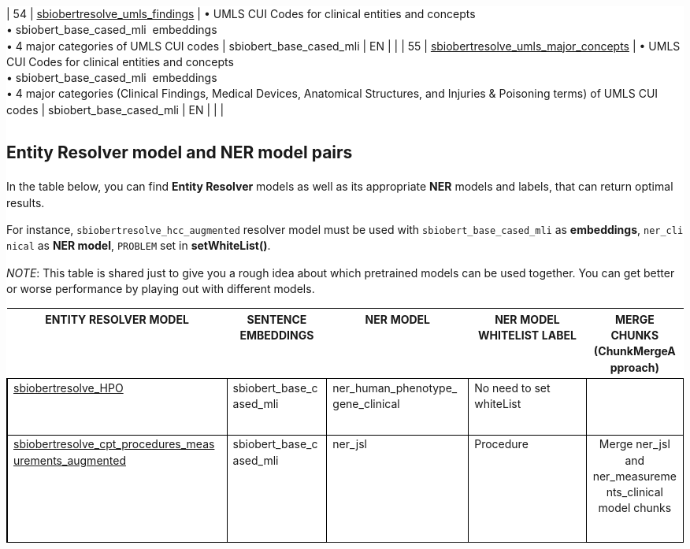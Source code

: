 | 54 | [sbiobertresolve\_umls\_findings](https://nlp.johnsnowlabs.com/2021/10/03/sbiobertresolve_umls_findings_en.html)                                                       | • UMLS CUI Codes for clinical entities and concepts<br>• sbiobert\_base\_cased\_mli  embeddings<br>• 4 major categories of UMLS CUI codes                                                                                                                                                                                                                                                                                                    | sbiobert\_base\_cased\_mli           | EN       |                                                                                              |
| 55 | [sbiobertresolve\_umls\_major\_concepts](https://nlp.johnsnowlabs.com/2021/10/03/sbiobertresolve_umls_major_concepts_en.html)                                          | • UMLS CUI Codes for clinical entities and concepts<br>• sbiobert\_base\_cased\_mli  embeddings<br>• 4 major categories (Clinical Findings, Medical Devices, Anatomical Structures, and Injuries & Poisoning terms) of UMLS CUI codes                                                                                                                                                                                                        | sbiobert\_base\_cased\_mli           | EN       |                                                                                              |
                                                                                         |

</div>
<div class="h3-box" markdown="1">

## Entity Resolver model and NER model pairs

In the table below, you can find **Entity Resolver** models as well as its appropriate **NER** models and labels, that can return optimal results. 

For instance, `sbiobertresolve_hcc_augmented` resolver model must be used with `sbiobert_base_cased_mli` as **embeddings**, `ner_clinical` as **NER model**, `PROBLEM` set in **setWhiteList()**.

*NOTE*: This table is shared just to give you a rough idea about which pretrained models can be used together. You can get better or worse performance by playing out with different models.

</div>
<div class="h3-box" markdown="1">

<table cellspacing="0" border="0" class="sortable table-model-big no_td_shadow db"><thead><tr>
		<th>ENTITY RESOLVER MODEL</th>
		<th>SENTENCE EMBEDDINGS</th>
		<th>NER MODEL</th>
		<th>NER MODEL WHITELIST LABEL</th>
		<th>MERGE CHUNKS (ChunkMergeApproach)</th>
	</tr></thead>
	<colgroup width="378"></colgroup>
	<colgroup width="166"></colgroup>
	<colgroup width="240"></colgroup>
	<colgroup width="197"></colgroup>
	<colgroup width="161"></colgroup>
	<tbody>
	<tr>
		<td style="border-top: 1px solid #000000; border-bottom: 1px solid #000000; border-left: 2px solid #000000; border-right: 1px solid #000000" height="65"><a href="https://nlp.johnsnowlabs.com/2021/05/05/sbiobertresolve_HPO_en.html">sbiobertresolve_HPO</a></td>
		<td style="border-top: 1px solid #000000; border-bottom: 1px solid #000000; border-left: 1px solid #000000; border-right: 1px solid #000000">sbiobert_base_cased_mli</td>
		<td style="border-top: 1px solid #000000; border-bottom: 1px solid #000000; border-left: 1px solid #000000; border-right: 1px solid #000000">ner_human_phenotype_gene_clinical</td>
		<td style="border-top: 1px solid #000000; border-bottom: 1px solid #000000; border-left: 1px solid #000000; border-right: 1px solid #000000">No need to set whiteList</td>
		<td style="border-top: 1px solid #000000; border-bottom: 1px solid #000000; border-left: 1px solid #000000; border-right: 1px solid #000000"><br></td>
	</tr>
	<tr>
		<td style="border-top: 1px solid #000000; border-bottom: 1px solid #000000; border-left: 2px solid #000000; border-right: 1px solid #000000" rowspan="2" height="130"><a href="https://nlp.johnsnowlabs.com/2021/07/02/sbiobertresolve_cpt_procedures_measurements_augmented_en.html">sbiobertresolve_cpt_procedures_measurements_augmented</a></td>
		<td style="border-top: 1px solid #000000; border-bottom: 1px solid #000000; border-left: 1px solid #000000; border-right: 1px solid #000000" rowspan="2">sbiobert_base_cased_mli</td>
		<td style="border-top: 1px solid #000000; border-bottom: 1px solid #000000; border-left: 1px solid #000000; border-right: 1px solid #000000">ner_jsl</td>
		<td style="border-top: 1px solid #000000; border-bottom: 1px solid #000000; border-left: 1px solid #000000; border-right: 1px solid #000000">Procedure</td>
		<td style="border-top: 1px solid #000000; border-bottom: 1px solid #000000; border-left: 1px solid #000000; border-right: 1px solid #000000" rowspan="2" align="center">Merge ner_jsl and ner_measurements_clinical model chunks</td>
	</tr>
	<tr>